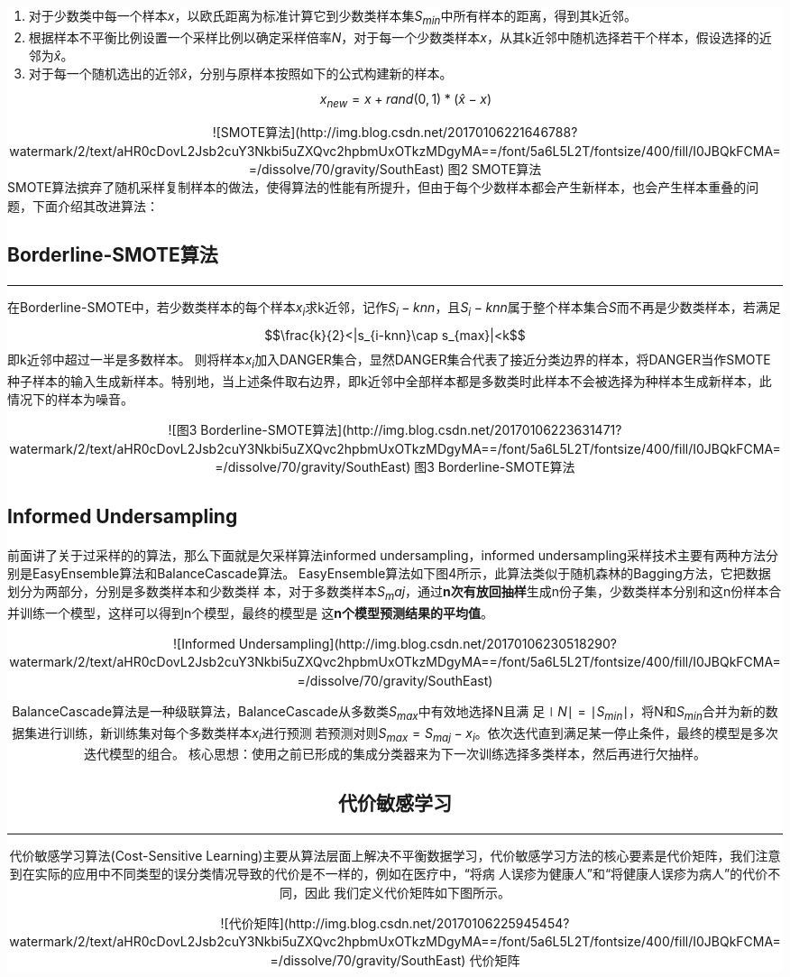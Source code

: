 1. 对于少数类中每一个样本$x$，以欧氏距离为标准计算它到少数类样本集$S_{min}$中所有样本的距离，得到其k近邻。 
 2. 根据样本不平衡比例设置一个采样比例以确定采样倍率$N$，对于每一个少数类样本$x$，从其k近邻中随机选择若干个样本，假设选择的近邻为$\hat{x}$。 
 3. 对于每一个随机选出的近邻$\hat{x}$，分别与原样本按照如下的公式构建新的样本。 
$$x_{new} = x + rand(0,1)*(\hat{x}-x)$$
<center>![SMOTE算法](http://img.blog.csdn.net/20170106221646788?watermark/2/text/aHR0cDovL2Jsb2cuY3Nkbi5uZXQvc2hpbmUxOTkzMDgyMA==/font/5a6L5L2T/fontsize/400/fill/I0JBQkFCMA==/dissolve/70/gravity/SouthEast)
图2 SMOTE算法</center>
SMOTE算法摈弃了随机采样复制样本的做法，使得算法的性能有所提升，但由于每个少数样本都会产生新样本，也会产生样本重叠的问题，下面介绍其改进算法：





## Borderline-SMOTE算法


----------


在Borderline-SMOTE中，若少数类样本的每个样本$x_i$求k近邻，记作$S_i-knn$，且$S_i-knn$属于整个样本集合$S$而不再是少数类样本，若满足
$$\frac{k}{2}<|s_{i-knn}\cap s_{max}|<k$$
即k近邻中超过一半是多数样本。
则将样本$x_i$加入DANGER集合，显然DANGER集合代表了接近分类边界的样本，将DANGER当作SMOTE种子样本的输入生成新样本。特别地，当上述条件取右边界，即k近邻中全部样本都是多数类时此样本不会被选择为种样本生成新样本，此情况下的样本为噪音。
<center>![图3 Borderline-SMOTE算法](http://img.blog.csdn.net/20170106223631471?watermark/2/text/aHR0cDovL2Jsb2cuY3Nkbi5uZXQvc2hpbmUxOTkzMDgyMA==/font/5a6L5L2T/fontsize/400/fill/I0JBQkFCMA==/dissolve/70/gravity/SouthEast)
图3 Borderline-SMOTE算法</center>



## Informed Undersampling
前面讲了关于过采样的的算法，那么下面就是欠采样算法informed undersampling，informed undersampling采样技术主要有两种方法分别是EasyEnsemble算法和BalanceCascade算法。
    EasyEnsemble算法如下图4所示，此算法类似于随机森林的Bagging方法，它把数据划分为两部分，分别是多数类样本和少数类样 本，对于多数类样本$S_maj$，通过**n次有放回抽样**生成n份子集，少数类样本分别和这n份样本合并训练一个模型，这样可以得到n个模型，最终的模型是 这**n个模型预测结果的平均值**。
<center>![Informed Undersampling](http://img.blog.csdn.net/20170106230518290?watermark/2/text/aHR0cDovL2Jsb2cuY3Nkbi5uZXQvc2hpbmUxOTkzMDgyMA==/font/5a6L5L2T/fontsize/400/fill/I0JBQkFCMA==/dissolve/70/gravity/SouthEast)
 
BalanceCascade算法是一种级联算法，BalanceCascade从多数类$S_{max}$中有效地选择N且满 足$\mid N \mid=\mid S_{min} \mid$，将N和$S_{min}$合并为新的数据集进行训练，新训练集对每个多数类样本$x_i$进行预测 若预测对则$S_{max}=S_{maj}-x_i$。依次迭代直到满足某一停止条件，最终的模型是多次迭代模型的组合。
    核心思想：使用之前已形成的集成分类器来为下一次训练选择多类样本，然后再进行欠抽样。


## 代价敏感学习
----------
代价敏感学习算法(Cost-Sensitive Learning)主要从算法层面上解决不平衡数据学习，代价敏感学习方法的核心要素是代价矩阵，我们注意到在实际的应用中不同类型的误分类情况导致的代价是不一样的，例如在医疗中，“将病 人误疹为健康人”和“将健康人误疹为病人”的代价不同，因此 我们定义代价矩阵如下图所示。
<center>![代价矩阵](http://img.blog.csdn.net/20170106225945454?watermark/2/text/aHR0cDovL2Jsb2cuY3Nkbi5uZXQvc2hpbmUxOTkzMDgyMA==/font/5a6L5L2T/fontsize/400/fill/I0JBQkFCMA==/dissolve/70/gravity/SouthEast)
代价矩阵
